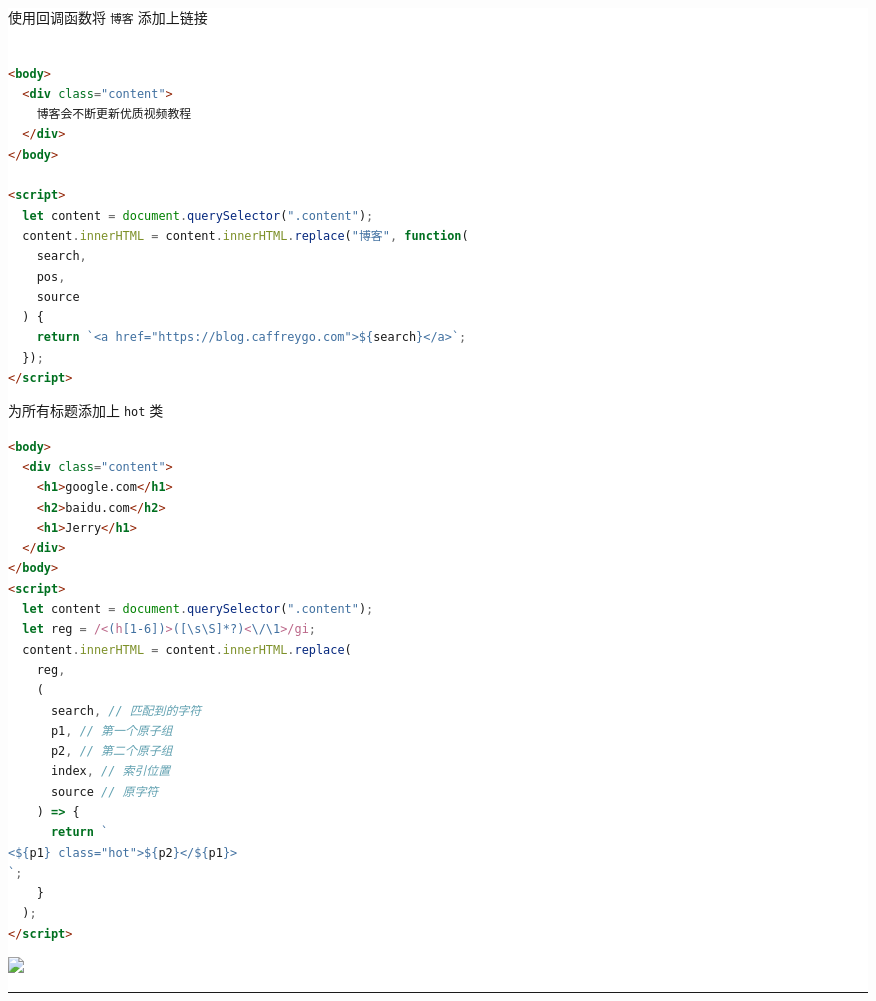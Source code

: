 使用回调函数将 `博客` 添加上链接

```html

<body>
  <div class="content">
    博客会不断更新优质视频教程
  </div>
</body>

<script>
  let content = document.querySelector(".content");
  content.innerHTML = content.innerHTML.replace("博客", function(
    search,
    pos,
    source
  ) {
    return `<a href="https://blog.caffreygo.com">${search}</a>`;
  });
</script>
```

为所有标题添加上 `hot` 类

```html
<body>
  <div class="content">
    <h1>google.com</h1>
    <h2>baidu.com</h2>
    <h1>Jerry</h1>
  </div>
</body>
<script>
  let content = document.querySelector(".content");
  let reg = /<(h[1-6])>([\s\S]*?)<\/\1>/gi;
  content.innerHTML = content.innerHTML.replace(
    reg,
    (
      search, // 匹配到的字符
      p1, // 第一个原子组
      p2, // 第二个原子组
      index, // 索引位置
      source // 原字符
    ) => {
      return `
<${p1} class="hot">${p2}</${p1}>
`;
    }
  );
</script>
```

![](https://raw.githubusercontent.com/caffreygo/static/main/blog/javascript/regexp/10.jpg)

---
